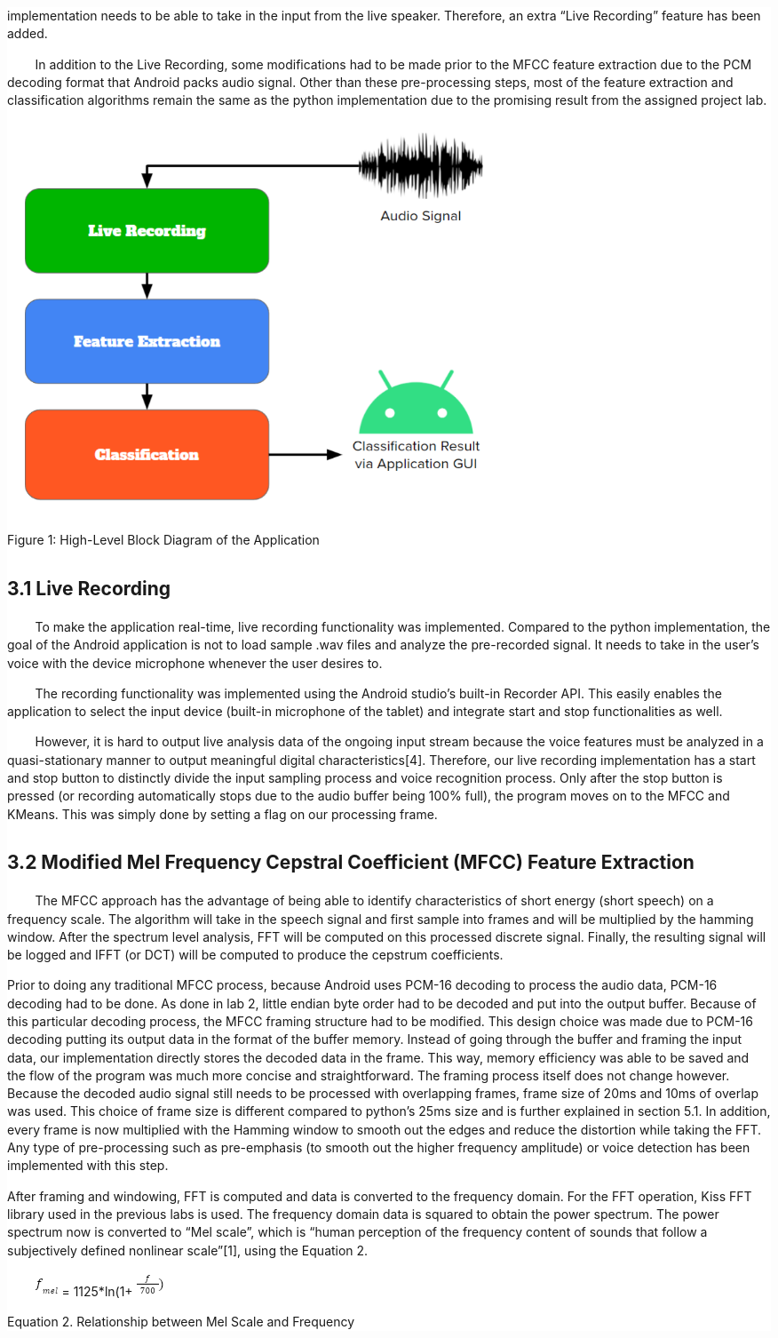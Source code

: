 implementation needs to be able to take in the input from the live speaker. Therefore, an extra &ldquo;Live Recording&rdquo; feature has been added. </span></p><p class="c7"><span class="c3">&nbsp;&nbsp;&nbsp;&nbsp;&nbsp;&nbsp;&nbsp;&nbsp;In addition to the Live Recording, some modifications had to be made prior to the MFCC feature extraction due to the PCM decoding format that Android packs audio signal. Other than these pre-processing steps, most of the feature extraction and classification algorithms remain the same as the python implementation due to the promising result from the assigned project lab. </span></p><p class="c13"><span style="overflow: hidden; display: inline-block; margin: 0.00px 0.00px; border: 0.00px solid #000000; transform: rotate(0.00rad) translateZ(0px); -webkit-transform: rotate(0.00rad) translateZ(0px); width: 565.07px; height: 441.66px;"><img alt="" src="images/image24.png" style="width: 565.07px; height: 441.66px; margin-left: 0.00px; margin-top: 0.00px; transform: rotate(0.00rad) translateZ(0px); -webkit-transform: rotate(0.00rad) translateZ(0px);" title=""></span></p><p class="c13"><span class="c3">Figure 1: High-Level Block Diagram of the Application</span></p><p class="c9"><span class="c3"></span></p><p class="c9"><span class="c3"></span></p><h2 class="c4" id="h.oo1q9ofwtxqw"><span class="c17">3.1 Live Recording </span></h2><p class="c7"><span class="c35">&nbsp;&nbsp;&nbsp;&nbsp;&nbsp;&nbsp;&nbsp;&nbsp;</span><span class="c3">To make the application real-time, live recording functionality was implemented. Compared to the python implementation, the goal of the Android application is not to load sample .wav files and analyze the pre-recorded signal. It needs to take in the user&rsquo;s voice with the device microphone whenever the user desires to. </span></p><p class="c7"><span>&nbsp;&nbsp;&nbsp;&nbsp;&nbsp;&nbsp;&nbsp;&nbsp;</span><span>The recording functionality was implemented using the Android studio&rsquo;s built-in Recorder API. This easily enables the application to select the input device (built-in microphone of the tablet) and integrate start and stop functionalities as well.</span><span class="c3">&nbsp;</span></p><p class="c7"><span>&nbsp;&nbsp;&nbsp;&nbsp;&nbsp;&nbsp;&nbsp;&nbsp;However, it is hard to output live analysis data of the ongoing input stream because the voice features must be analyzed in a quasi-stationary manner to output meaningful digital characteristics</span><span class="c2">[4]</span><span>. Therefore, our live recording implementation has a start and stop button to distinctly divide the input sampling process and voice recognition process. Only after the stop button is pressed (or recording automatically stops due to the audio buffer being 100% full), the program moves on to the MFCC and KMeans. This was simply done by setting a flag on our processing frame.</span></p><h2 class="c4" id="h.r8mzpuwuwe8g"><span class="c17">3.2 Modified Mel Frequency Cepstral Coefficient (MFCC) Feature Extraction</span></h2><p class="c7"><span>&nbsp;&nbsp;&nbsp;&nbsp;&nbsp;&nbsp;&nbsp;&nbsp;The MFCC approach has the advantage of being able to identify characteristics of short energy (short speech) on a frequency scale. The algorithm will take in the speech signal and first sample into frames and will be multiplied by the hamming window. After the spectrum level analysis, FFT will be computed on this processed discrete signal. Finally, the resulting signal will be logged and IFFT (or DCT) will be computed to produce the cepstrum coefficients.</span></p><p class="c7 c16"><span class="c3">Prior to doing any traditional MFCC process, because Android uses PCM-16 decoding to process the audio data, PCM-16 decoding had to be done. As done in lab 2, little endian byte order had to be decoded and put into the output buffer. Because of this particular decoding process, the MFCC framing structure had to be modified. This design choice was made due to PCM-16 decoding putting its output data in the format of the buffer memory. Instead of going through the buffer and framing the input data, our implementation directly stores the decoded data in the frame. This way, memory efficiency was able to be saved and the flow of the program was much more concise and straightforward. The framing process itself does not change however. Because the decoded audio signal still needs to be processed with overlapping frames, frame size of 20ms and 10ms of overlap was used. This choice of frame size is different compared to python&rsquo;s 25ms size and is further explained in section 5.1. In addition, every frame is now multiplied with the Hamming window to smooth out the edges and reduce the distortion while taking the FFT. Any type of pre-processing such as pre-emphasis (to smooth out the higher frequency amplitude) or voice detection has been implemented with this step. </span></p><p class="c7 c16"><span>After framing and windowing, FFT is computed and data is converted to the frequency domain. For the FFT operation, Kiss FFT library used in the previous labs is used. The frequency domain data is squared to obtain the power spectrum. </span><span class="c11">The </span><span>power spectrum </span><span class="c11">now is converted to &ldquo;Mel scale&rdquo;, which is &ldquo;</span><span class="c11">human perception of the frequency content of sounds that follow a subjectively defined nonlinear scale&rdquo;</span><span class="c2">[1]</span><span>, using the Equation 2. </span><span class="c11">&nbsp;</span><span class="c3">&nbsp;</span></p><p class="c13"><span class="c11">&nbsp;&nbsp;&nbsp;&nbsp;&nbsp;&nbsp;&nbsp;&nbsp;</span><img src="images/image6.png"><span class="c11">&nbsp;</span><span class="c11 c37">= 1125*ln(1+ </span><img src="images/image7.png"></p><p class="c13"><span class="c34 c23">Equation </span><span class="c23">2</span><span class="c34 c23">. Relationship between Mel Scale and Frequency